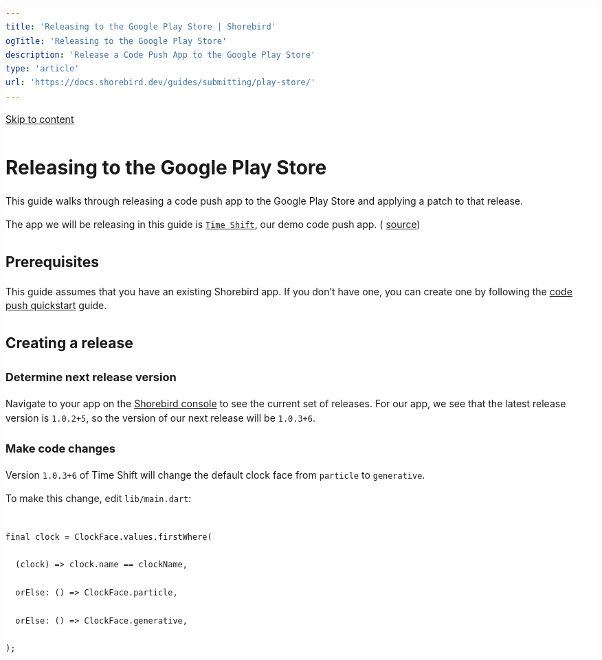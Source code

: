 ```yaml
---
title: 'Releasing to the Google Play Store | Shorebird'
ogTitle: 'Releasing to the Google Play Store'
description: 'Release a Code Push App to the Google Play Store'
type: 'article'
url: 'https://docs.shorebird.dev/guides/submitting/play-store/'
---
```


[Skip to content](https://docs.shorebird.dev/guides/submitting/play-store/#_top)

# Releasing to the Google Play Store

This guide walks through releasing a code push app to the Google Play Store and applying a patch to that release.

The app we will be releasing in this guide is [`Time Shift`](https://play.google.com/store/apps/details?id=dev.shorebird.u_shorebird_clock), our demo code push app. ( [source](https://github.com/shorebirdtech/time_shift/))

## Prerequisites

This guide assumes that you have an existing Shorebird app. If you don’t have one, you can create one by following the [code push quickstart](https://docs.shorebird.dev/) guide.

## Creating a release

### Determine next release version

Navigate to your app on the [Shorebird console](https://console.shorebird.dev/)
to see the current set of releases. For our app, we see that the latest release
version is `1.0.2+5`, so the version of our next release will be `1.0.3+6`.

### Make code changes

Version `1.0.3+6` of Time Shift will change the default clock face from `particle` to `generative`.

To make this change, edit `lib/main.dart`:

```

final clock = ClockFace.values.firstWhere(

  (clock) => clock.name == clockName,

  orElse: () => ClockFace.particle,

  orElse: () => ClockFace.generative,

);
```
